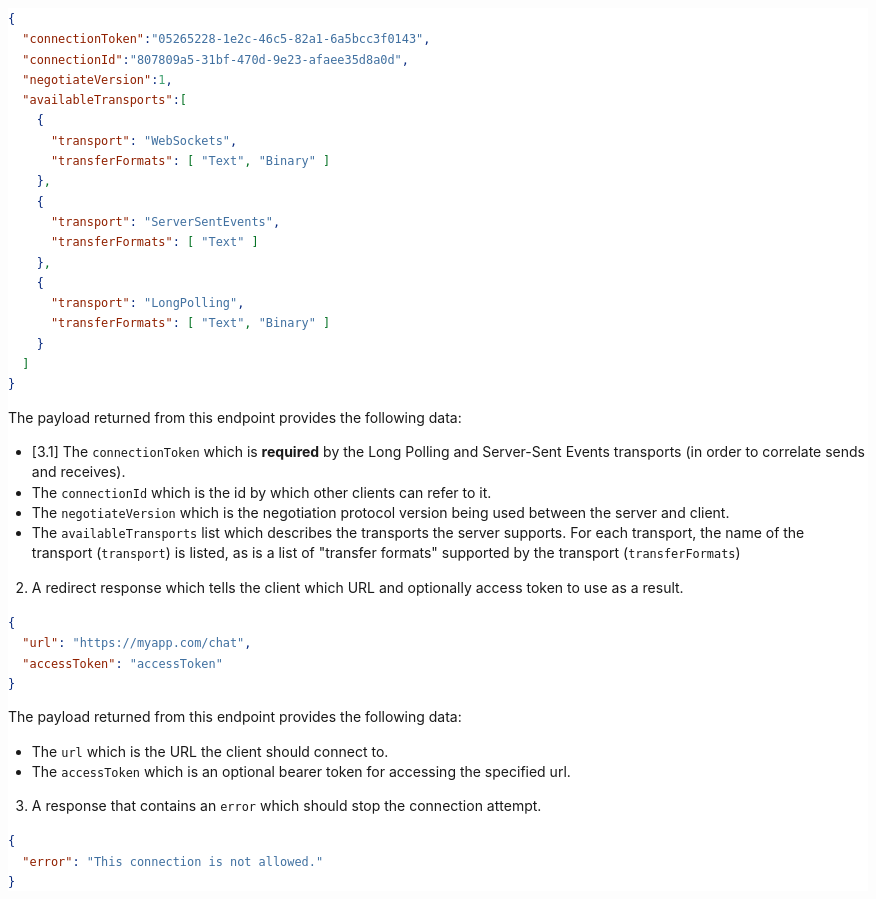   ```json
  {
    "connectionToken":"05265228-1e2c-46c5-82a1-6a5bcc3f0143",
    "connectionId":"807809a5-31bf-470d-9e23-afaee35d8a0d",
    "negotiateVersion":1,
    "availableTransports":[
      {
        "transport": "WebSockets",
        "transferFormats": [ "Text", "Binary" ]
      },
      {
        "transport": "ServerSentEvents",
        "transferFormats": [ "Text" ]
      },
      {
        "transport": "LongPolling",
        "transferFormats": [ "Text", "Binary" ]
      }
    ]
  }
  ```

  The payload returned from this endpoint provides the following data:

  * [3.1] The `connectionToken` which is **required** by the Long Polling and Server-Sent Events transports (in order to correlate sends and receives).
  * The `connectionId` which is the id by which other clients can refer to it.
  * The `negotiateVersion` which is the negotiation protocol version being used between the server and client.
  * The `availableTransports` list which describes the transports the server supports. For each transport, the name of the transport (`transport`) is listed, as is a list of "transfer formats" supported by the transport (`transferFormats`)


2. A redirect response which tells the client which URL and optionally access token to use as a result.

  ```json
  {
    "url": "https://myapp.com/chat",
    "accessToken": "accessToken"
  }
  ```

  The payload returned from this endpoint provides the following data:

  * The `url` which is the URL the client should connect to.
  * The `accessToken` which is an optional bearer token for accessing the specified url.


3. A response that contains an `error` which should stop the connection attempt.

  ```json
  {
    "error": "This connection is not allowed."
  }
  ```
